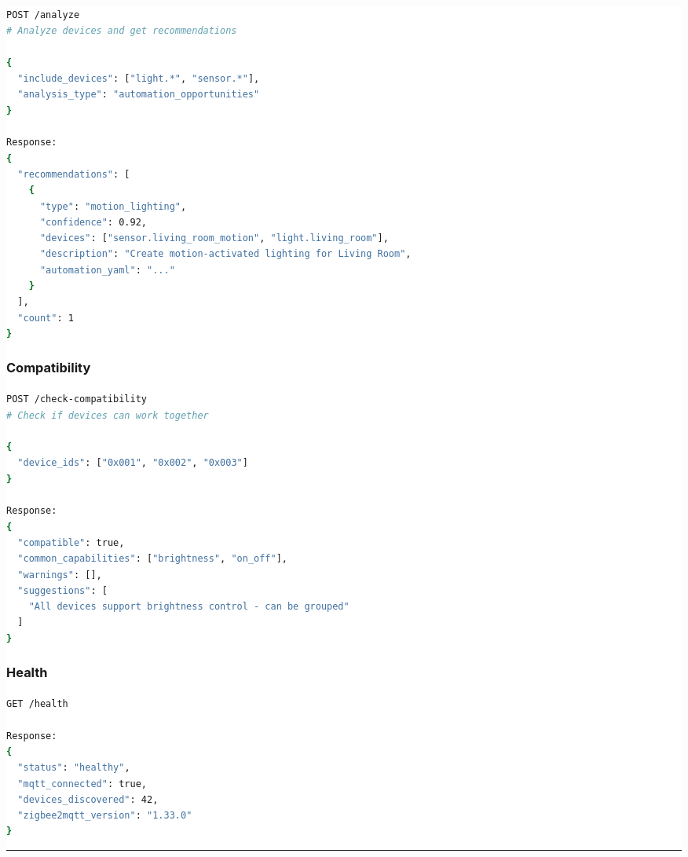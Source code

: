 ```bash
POST /analyze
# Analyze devices and get recommendations

{
  "include_devices": ["light.*", "sensor.*"],
  "analysis_type": "automation_opportunities"
}

Response:
{
  "recommendations": [
    {
      "type": "motion_lighting",
      "confidence": 0.92,
      "devices": ["sensor.living_room_motion", "light.living_room"],
      "description": "Create motion-activated lighting for Living Room",
      "automation_yaml": "..."
    }
  ],
  "count": 1
}
```

### Compatibility

```bash
POST /check-compatibility
# Check if devices can work together

{
  "device_ids": ["0x001", "0x002", "0x003"]
}

Response:
{
  "compatible": true,
  "common_capabilities": ["brightness", "on_off"],
  "warnings": [],
  "suggestions": [
    "All devices support brightness control - can be grouped"
  ]
}
```

### Health

```bash
GET /health

Response:
{
  "status": "healthy",
  "mqtt_connected": true,
  "devices_discovered": 42,
  "zigbee2mqtt_version": "1.33.0"
}
```

---